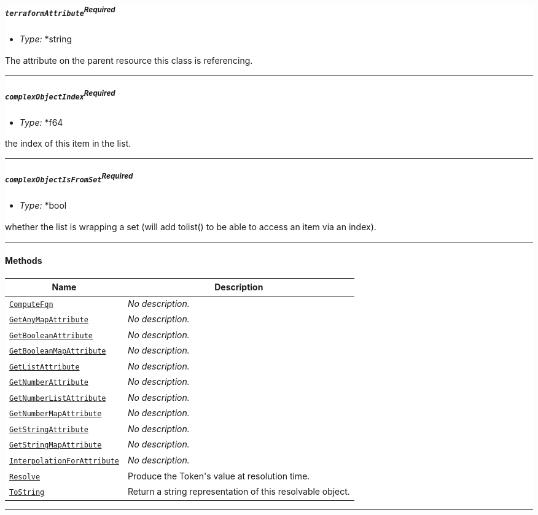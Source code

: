 ##### `terraformAttribute`<sup>Required</sup> <a name="terraformAttribute" id="@cdktf/provider-snowflake.dataSnowflakeStages.DataSnowflakeStagesStagesOutputReference.Initializer.parameter.terraformAttribute"></a>

- *Type:* *string

The attribute on the parent resource this class is referencing.

---

##### `complexObjectIndex`<sup>Required</sup> <a name="complexObjectIndex" id="@cdktf/provider-snowflake.dataSnowflakeStages.DataSnowflakeStagesStagesOutputReference.Initializer.parameter.complexObjectIndex"></a>

- *Type:* *f64

the index of this item in the list.

---

##### `complexObjectIsFromSet`<sup>Required</sup> <a name="complexObjectIsFromSet" id="@cdktf/provider-snowflake.dataSnowflakeStages.DataSnowflakeStagesStagesOutputReference.Initializer.parameter.complexObjectIsFromSet"></a>

- *Type:* *bool

whether the list is wrapping a set (will add tolist() to be able to access an item via an index).

---

#### Methods <a name="Methods" id="Methods"></a>

| **Name** | **Description** |
| --- | --- |
| <code><a href="#@cdktf/provider-snowflake.dataSnowflakeStages.DataSnowflakeStagesStagesOutputReference.computeFqn">ComputeFqn</a></code> | *No description.* |
| <code><a href="#@cdktf/provider-snowflake.dataSnowflakeStages.DataSnowflakeStagesStagesOutputReference.getAnyMapAttribute">GetAnyMapAttribute</a></code> | *No description.* |
| <code><a href="#@cdktf/provider-snowflake.dataSnowflakeStages.DataSnowflakeStagesStagesOutputReference.getBooleanAttribute">GetBooleanAttribute</a></code> | *No description.* |
| <code><a href="#@cdktf/provider-snowflake.dataSnowflakeStages.DataSnowflakeStagesStagesOutputReference.getBooleanMapAttribute">GetBooleanMapAttribute</a></code> | *No description.* |
| <code><a href="#@cdktf/provider-snowflake.dataSnowflakeStages.DataSnowflakeStagesStagesOutputReference.getListAttribute">GetListAttribute</a></code> | *No description.* |
| <code><a href="#@cdktf/provider-snowflake.dataSnowflakeStages.DataSnowflakeStagesStagesOutputReference.getNumberAttribute">GetNumberAttribute</a></code> | *No description.* |
| <code><a href="#@cdktf/provider-snowflake.dataSnowflakeStages.DataSnowflakeStagesStagesOutputReference.getNumberListAttribute">GetNumberListAttribute</a></code> | *No description.* |
| <code><a href="#@cdktf/provider-snowflake.dataSnowflakeStages.DataSnowflakeStagesStagesOutputReference.getNumberMapAttribute">GetNumberMapAttribute</a></code> | *No description.* |
| <code><a href="#@cdktf/provider-snowflake.dataSnowflakeStages.DataSnowflakeStagesStagesOutputReference.getStringAttribute">GetStringAttribute</a></code> | *No description.* |
| <code><a href="#@cdktf/provider-snowflake.dataSnowflakeStages.DataSnowflakeStagesStagesOutputReference.getStringMapAttribute">GetStringMapAttribute</a></code> | *No description.* |
| <code><a href="#@cdktf/provider-snowflake.dataSnowflakeStages.DataSnowflakeStagesStagesOutputReference.interpolationForAttribute">InterpolationForAttribute</a></code> | *No description.* |
| <code><a href="#@cdktf/provider-snowflake.dataSnowflakeStages.DataSnowflakeStagesStagesOutputReference.resolve">Resolve</a></code> | Produce the Token's value at resolution time. |
| <code><a href="#@cdktf/provider-snowflake.dataSnowflakeStages.DataSnowflakeStagesStagesOutputReference.toString">ToString</a></code> | Return a string representation of this resolvable object. |

---